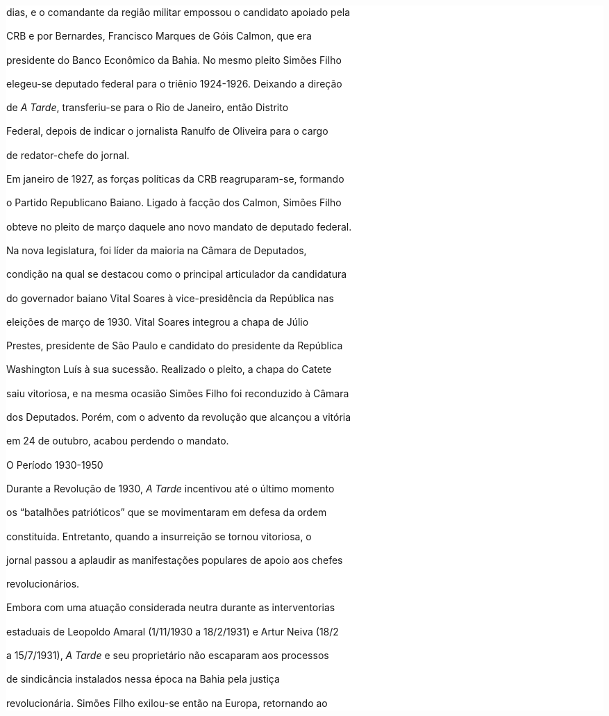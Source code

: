 dias, e o comandante da região militar empossou o candidato apoiado pela

CRB e por Bernardes, Francisco Marques de Góis Calmon, que era

presidente do Banco Econômico da Bahia. No mesmo pleito Simões Filho

elegeu-se deputado federal para o triênio 1924-1926. Deixando a direção

de *A Tarde*, transferiu-se para o Rio de Janeiro, então Distrito

Federal, depois de indicar o jornalista Ranulfo de Oliveira para o cargo

de redator-chefe do jornal.



Em janeiro de 1927, as forças políticas da CRB reagruparam-se, formando

o Partido Republicano Baiano. Ligado à facção dos Calmon, Simões Filho

obteve no pleito de março daquele ano novo mandato de deputado federal.

Na nova legislatura, foi líder da maioria na Câmara de Deputados,

condição na qual se destacou como o principal articulador da candidatura

do governador baiano Vital Soares à vice-presidência da República nas

eleições de março de 1930. Vital Soares integrou a chapa de Júlio

Prestes, presidente de São Paulo e candidato do presidente da República

Washington Luís à sua sucessão. Realizado o pleito, a chapa do Catete

saiu vitoriosa, e na mesma ocasião Simões Filho foi reconduzido à Câmara

dos Deputados. Porém, com o advento da revolução que alcançou a vitória

em 24 de outubro, acabou perdendo o mandato.



O Período 1930-1950



Durante a Revolução de 1930, *A Tarde* incentivou até o último momento

os “batalhões patrióticos” que se movimentaram em defesa da ordem

constituída. Entretanto, quando a insurreição se tornou vitoriosa, o

jornal passou a aplaudir as manifestações populares de apoio aos chefes

revolucionários.



Embora com uma atuação considerada neutra durante as interventorias

estaduais de Leopoldo Amaral (1/11/1930 a 18/2/1931) e Artur Neiva (18/2

a 15/7/1931), *A Tarde* e seu proprietário não escaparam aos processos

de sindicância instalados nessa época na Bahia pela justiça

revolucionária. Simões Filho exilou-se então na Europa, retornando ao
